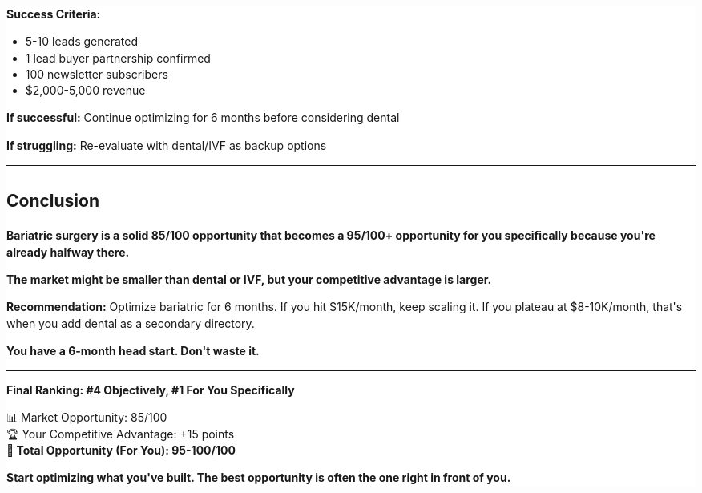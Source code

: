 **Success Criteria:**
- 5-10 leads generated
- 1 lead buyer partnership confirmed
- 100 newsletter subscribers
- $2,000-5,000 revenue

**If successful:** Continue optimizing for 6 months before considering dental

**If struggling:** Re-evaluate with dental/IVF as backup options

---

## Conclusion

**Bariatric surgery is a solid 85/100 opportunity that becomes a 95/100+ opportunity for you specifically because you're already halfway there.**

**The market might be smaller than dental or IVF, but your competitive advantage is larger.**

**Recommendation:** Optimize bariatric for 6 months. If you hit $15K/month, keep scaling it. If you plateau at $8-10K/month, that's when you add dental as a secondary directory.

**You have a 6-month head start. Don't waste it.**

---

**Final Ranking: #4 Objectively, #1 For You Specifically**

📊 Market Opportunity: 85/100  
🏆 Your Competitive Advantage: +15 points  
**🎯 Total Opportunity (For You): 95-100/100**

**Start optimizing what you've built. The best opportunity is often the one right in front of you.**

